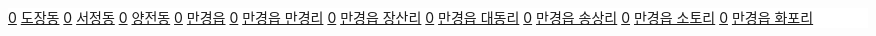 
  <tr>
    <td><a href="4521012800.html">0</a></td>
    <td><a href="4521012800.html">도장동</a></td>
  </tr>
    

  <tr>
    <td><a href="4521012900.html">0</a></td>
    <td><a href="4521012900.html">서정동</a></td>
  </tr>
    

  <tr>
    <td><a href="4521013000.html">0</a></td>
    <td><a href="4521013000.html">양전동</a></td>
  </tr>
    

  <tr>
    <td><a href="4521025000.html">0</a></td>
    <td><a href="4521025000.html">만경읍</a></td>
  </tr>
    

  <tr>
    <td><a href="4521025021.html">0</a></td>
    <td><a href="4521025021.html">만경읍 만경리</a></td>
  </tr>
    

  <tr>
    <td><a href="4521025022.html">0</a></td>
    <td><a href="4521025022.html">만경읍 장산리</a></td>
  </tr>
    

  <tr>
    <td><a href="4521025023.html">0</a></td>
    <td><a href="4521025023.html">만경읍 대동리</a></td>
  </tr>
    

  <tr>
    <td><a href="4521025024.html">0</a></td>
    <td><a href="4521025024.html">만경읍 송상리</a></td>
  </tr>
    

  <tr>
    <td><a href="4521025025.html">0</a></td>
    <td><a href="4521025025.html">만경읍 소토리</a></td>
  </tr>
    

  <tr>
    <td><a href="4521025026.html">0</a></td>
    <td><a href="4521025026.html">만경읍 화포리</a></td>
  </tr>
    